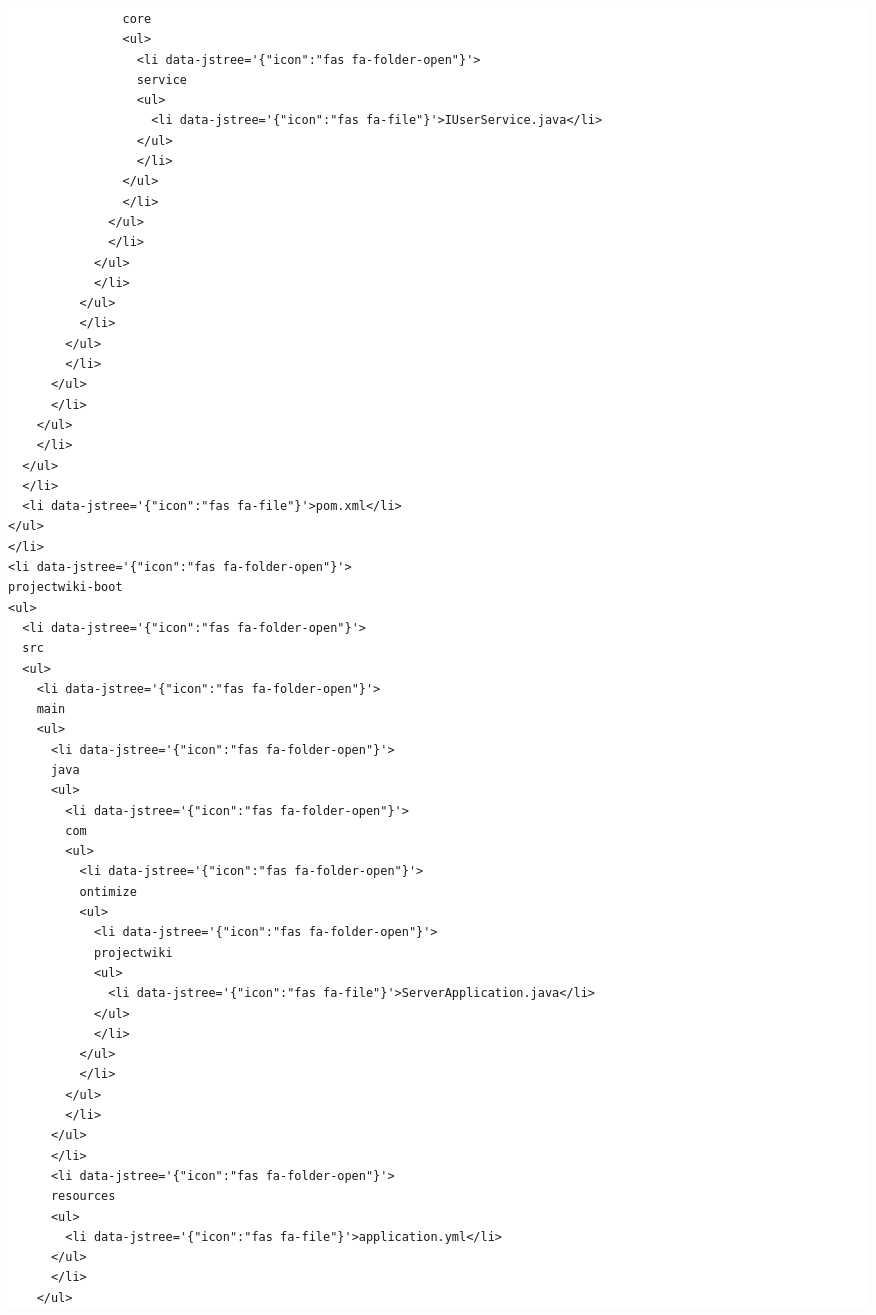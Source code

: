                     core
                    <ul>
                      <li data-jstree='{"icon":"fas fa-folder-open"}'>
                      service
                      <ul>
                        <li data-jstree='{"icon":"fas fa-file"}'>IUserService.java</li>
                      </ul>
                      </li>
                    </ul>
                    </li>
                  </ul>
                  </li>
                </ul>
                </li>
              </ul>
              </li>
            </ul>
            </li>
          </ul>
          </li>
        </ul>
        </li>
      </ul>
      </li>
      <li data-jstree='{"icon":"fas fa-file"}'>pom.xml</li>
    </ul>
    </li>
    <li data-jstree='{"icon":"fas fa-folder-open"}'>
    projectwiki-boot
    <ul>
      <li data-jstree='{"icon":"fas fa-folder-open"}'>
      src
      <ul>
        <li data-jstree='{"icon":"fas fa-folder-open"}'>
        main
        <ul>
          <li data-jstree='{"icon":"fas fa-folder-open"}'>
          java
          <ul>
            <li data-jstree='{"icon":"fas fa-folder-open"}'>
            com
            <ul>
              <li data-jstree='{"icon":"fas fa-folder-open"}'>
              ontimize
              <ul>
                <li data-jstree='{"icon":"fas fa-folder-open"}'>
                projectwiki
                <ul>
                  <li data-jstree='{"icon":"fas fa-file"}'>ServerApplication.java</li>
                </ul>
                </li>
              </ul>
              </li>
            </ul>
            </li>
          </ul>
          </li>
          <li data-jstree='{"icon":"fas fa-folder-open"}'>
          resources
          <ul>
            <li data-jstree='{"icon":"fas fa-file"}'>application.yml</li>
          </ul>
          </li>
        </ul>